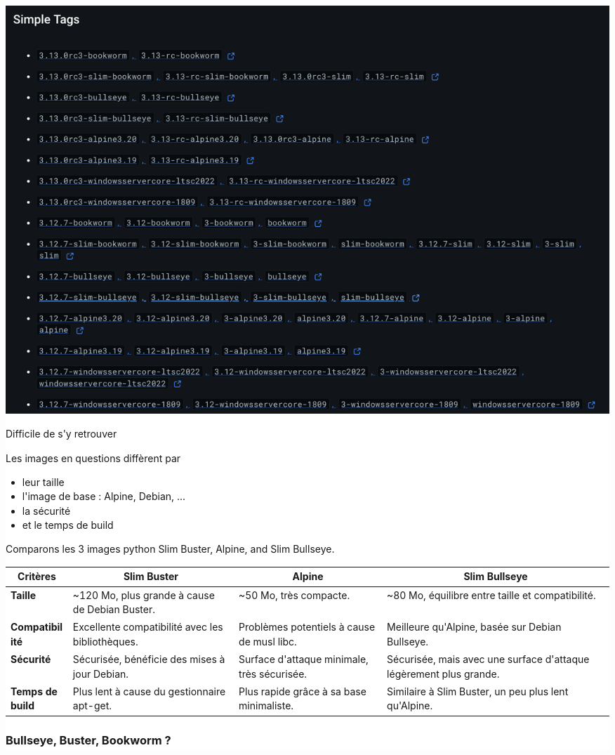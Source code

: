 ![docker search python tags](./../../img/docker-search-python-tags.png)

Difficile de s'y retrouver

Les images en questions diffèrent par

- leur taille
- l'image de base : Alpine, Debian, ...
- la sécurité
- et le temps de build

Comparons les 3 images python Slim Buster, Alpine, and Slim Bullseye.

| **Critères**       | **Slim Buster**                            | **Alpine**                                 | **Slim Bullseye**                          |
|--------------------|--------------------------------------------|--------------------------------------------|--------------------------------------------|
| **Taille**         | ~120 Mo, plus grande à cause de Debian Buster. | ~50 Mo, très compacte.                     | ~80 Mo, équilibre entre taille et compatibilité. |
| **Compatibilité**   | Excellente compatibilité avec les bibliothèques. | Problèmes potentiels à cause de musl libc. | Meilleure qu'Alpine, basée sur Debian Bullseye.  |
| **Sécurité**       | Sécurisée, bénéficie des mises à jour Debian. | Surface d'attaque minimale, très sécurisée. | Sécurisée, mais avec une surface d'attaque légèrement plus grande. |
| **Temps de build**  | Plus lent à cause du gestionnaire apt-get. | Plus rapide grâce à sa base minimaliste.   | Similaire à Slim Buster, un peu plus lent qu'Alpine. |

### Bullseye, Buster, Bookworm ?
